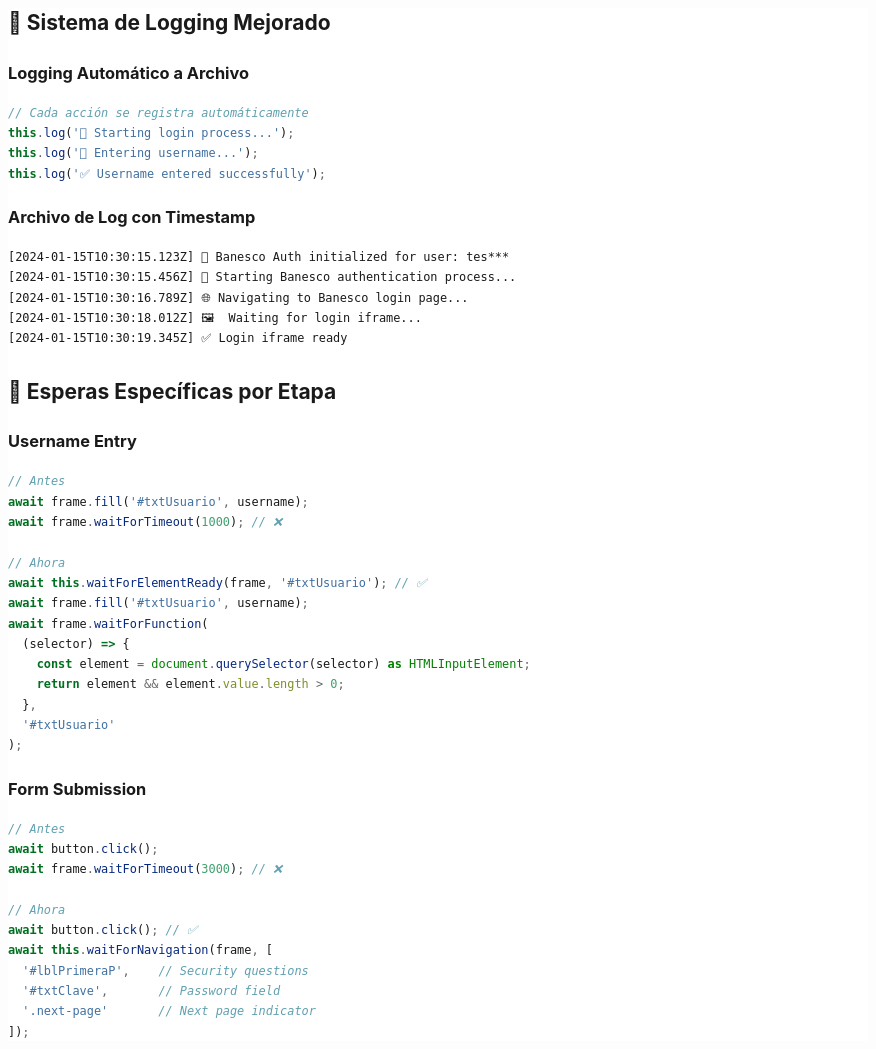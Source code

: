 ## 📝 Sistema de Logging Mejorado

### Logging Automático a Archivo
```typescript
// Cada acción se registra automáticamente
this.log('🔐 Starting login process...');
this.log('👤 Entering username...');
this.log('✅ Username entered successfully');
```

### Archivo de Log con Timestamp
```
[2024-01-15T10:30:15.123Z] 🏦 Banesco Auth initialized for user: tes***
[2024-01-15T10:30:15.456Z] 🚀 Starting Banesco authentication process...
[2024-01-15T10:30:16.789Z] 🌐 Navigating to Banesco login page...
[2024-01-15T10:30:18.012Z] 🖼️  Waiting for login iframe...
[2024-01-15T10:30:19.345Z] ✅ Login iframe ready
```

## 🎯 Esperas Específicas por Etapa

### Username Entry
```typescript
// Antes
await frame.fill('#txtUsuario', username);
await frame.waitForTimeout(1000); // ❌

// Ahora
await this.waitForElementReady(frame, '#txtUsuario'); // ✅
await frame.fill('#txtUsuario', username);
await frame.waitForFunction(
  (selector) => {
    const element = document.querySelector(selector) as HTMLInputElement;
    return element && element.value.length > 0;
  },
  '#txtUsuario'
);
```

### Form Submission
```typescript
// Antes
await button.click();
await frame.waitForTimeout(3000); // ❌

// Ahora
await button.click(); // ✅
await this.waitForNavigation(frame, [
  '#lblPrimeraP',    // Security questions
  '#txtClave',       // Password field
  '.next-page'       // Next page indicator
]);
```

